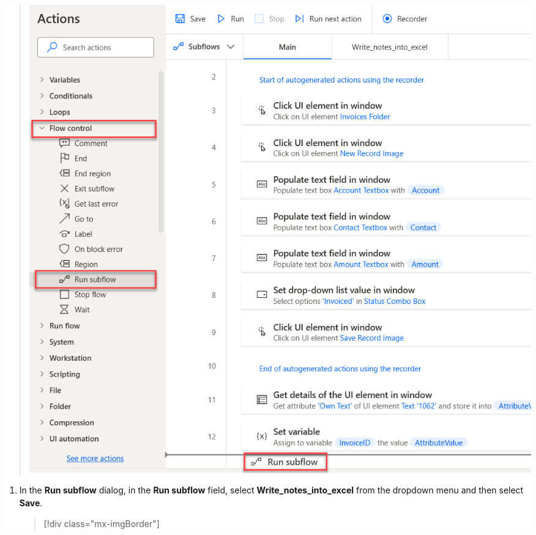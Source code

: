    > [![Screenshot showing the Run subflow action being positioned below the last step in the designer space pane.](../media/drag.png)](../media/drag.png#lightbox)

1. In the **Run subflow** dialog, in the **Run subflow** field, select **Write_notes_into_excel** from the dropdown menu and then select **Save**.

   > [!div class="mx-imgBorder"]